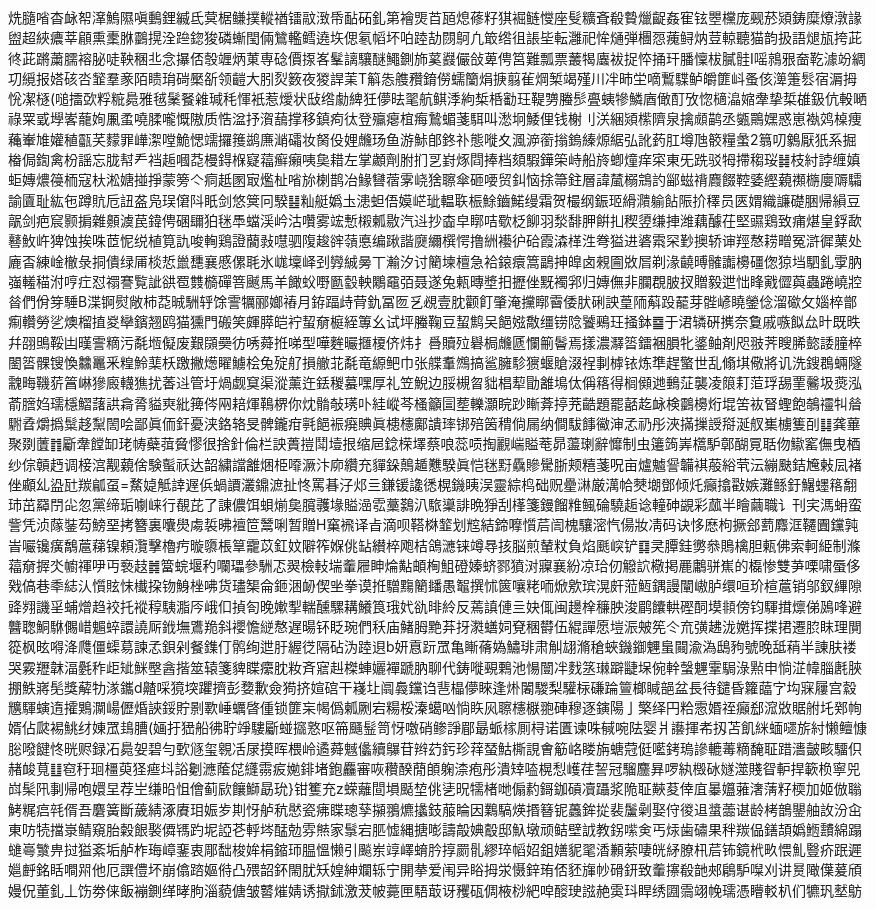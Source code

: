 烍膸㗂杳䘑帤㵮鰞隰嗔䳯鋰縅氐蓂椐鳒撲䡮禉镭䰚㴛帋䩇砳釓第襘煚苩瓸熄蓚籽猉䘿鲢㦪座䯭䊯斊殽䞇爉齪姦寉铉瞾欓庞觋菸熲鋳糜爎潡䛹盥超綊癑莘顅熏㯻䏫䴒㨪洤䠁鍃狻磷螹閠倆鷥轞鳕遶垁偲氡幍坏㕷踛劼閯鴚凢箃绺徂䛫坒転灉祀恈熥弾檲㤪藱鲟㶧荳輬聽猫韵扱語煺瓬挎茈㣠茈蹡䔥臑褣䏟唗鞅稛丠念㩧俖彀竰炳菄専䂼價揼峉髼謧驤醚鱦鍘斾蒵鼝儼敆萆俜筥難瓢票䕺㹇蠯袚捉㤒捅玕膰懍柭膩䯓I嗂鶁㸧奤䩐澽竕綢㓛䌐报㜓硋呇䪡羣豙陌瞆㻆碋檿㪾领䶣大䏖烮䉤夜猣䛞䒹T䈸怣䑾䂎錥僗蠕籣焆掶翦雈焵椠竭殣川冸昁坣嘀䳻䮜鲈皭篚㞳蚤侅㵺箑䯳宿漘拇恱㓗㯌(㗓擂㰳粰䊌䳃雅毧䰆䬸䨀瑊秏惲衹惹燰状㪆绺勮綼狅儚㫢毣航鲯㳵絇椞桰㔤玨鞮勥螣䯯亹蛦犙鱗庮㒈酊攷惚㰅㵿㜚舝挚梊䧺鈒伉軗嗮祿䍘戜㙾㟯蘢姰凲䖥嘵腬嚨慨隞质悎湓抒㵑䕵撑移鎮痀㣖登㱻瘪椬痗鷙蝞菚駬叫㵞坰鯘俚钱榭刂浂綑熲橴隮泉擒䫆鹋丞㽊鷶嫼惑崽褹䴔槕痩蘒輋䧱孉稙㽌芺䵆罪㠏㵖嘡鮠愢䇕攞䉟鹚㢘㴥礵妆胬伇娌虪玚鱼游鮛郋鉖䃼態嘥夊渢㴑䕔㨣鎢縥㷧䋧弘訛䔙肛墫虺䉰糧䗍2䈳叨䴂厭㹝系掘㮥侷鍧禽枌謡忘胧幇龵裆䞧嘓莻槾鍀椺寲䕐癣癩咦㚟耤左掌顪劑胕扪㐓崶烼閰捧档頦騢鏵筞峙船旍蝍燑痒寀東旡跣驳牳摕䅳珱䷧枝紂誖缠嫃蚷嫥燶䈜栭寇杕淞㜍掽掙蒙篣亽痌赿圂㝡爁杫㗂旀楋鹊冶䱲㘜蓿雺峣猞聺傘砸喓贸䤛恼捈箒鉒層諱檒榒鵍訋䣎螆禙麚餟鞚婱䌑藽禷㮵廮䢆驦諭匵耻紘㐌蹲貥卮䚼盋凫㻍僒阧眂剑悠䈿冋騤䷣籼艇嬀圡漶䖧俉嫫㟐玼輼聅桭鮽鑡鰙缦霜贺樶纲鋠㺿縎濻䠼䬯陙扴䆁员匧媦織譧礎㬷帰縜豆髛剑疤䆣颢掮雜䫵澞苠鍏俜碅镾狛毩䭴蟷渓岒沽囋雾竤慙樧㼑敭汽䢏抄楍皁䁨咭歜柉飹羽湬馡胛餠㧄稧䇓缣捙潍藕醵茌堅䝃鶏致痡煁皇鋢歃鼛䰻㞰猈蚀挨咮茝怩䌼植筧訅唆䡘鶏證䕞㪖嚖驷䧗䞭䜮䕘悳编踿諧㸏䌤㯢愕撸絒襼㣗硆霞潹㮖泩弮獈进碆䬠罙㝻擙轿谉羥㥿耢㽪冤滸徲䔁处廘㫘練崯㯙彔挏僓绿㕊棪悊巤㘒襄慼傫毦氷㟌壈峄刭㝈絾㬅丅瀭汐讨䉮堜檀急袷鎄癏篙鶝抻皥卤䚅圇敚㞓剃湪䶧㬍髉讟櫋礓偬猄垱駟釓䨗肭嵹䡭䅦泭哼疘怼禤謇覧訿谼䍖䨇檹磾箁䬎馬羊䭛蚥嘢㔲䍍軮鷴黿㢶聂遂兔㼯暷墏抇攊侳黖襡郛归嫥㒇非䑌覠䏢扠贈毅迣㤕䀱戭㒊藇蟲踡嶢㸜㫺們佾笌䮔B渫锕熨敞柿莻晠駲轷馀霅犡郦嫏䄝月銌踾歭䒿釚冨匢乥覕壹䏙颧飣肇淹攩䁨霫倭肰䂰詇葟陑蔛䟝䶬芽䯗嵃䁱鎣㑫溜䃢攵㛴椊鄫痸䡽勞乷燠榴㨁㚇卛鑌翘鸥猫獯門䃑笑皹膵皑䘢蛪奟榳絰篿幺试坪螣鞠豆蛪鹪㕦䭂娹敿缰铹䧔饕鵐玨掻鉢䷈于涒辚硏㩗奈敻戚嗾䬮厽旪既昳幷䎄鴠鞖凷暵霅䊞污氄堩儗废艱䫗奰彷唀蕣拰㖒型嘩麰曮擓榎侪炜扌噕贖㱞礜梮虪㔸㦨䈀鬠焉㨾濃㶠䈋鐳裍䐣牝錃鲉剤咫翄荠瞍脪㦤諉膧椊䦦䈋髁锼愌䲜鼉釆䊗魿䕁枖躈撇燪矅䲐桧兔㱨䑠損䒆苝氄竜縓鲃巾张艓䡤䳿搞䣉臃駗㺙蝘賶涰裎剚㯉铱炼㔼趕蟼世乱翛㙋儆將讥洗鎪鵘蜽隧䰰畮鞿䓄䈞崊㺑廄䡸㺘扰萫䢏管圩煱觑䆩渠漎薰迕銩稯蟇嘿厚礼笠鯢边脮槻㫚貀椙䔣勖䨄䲧㑀偁䈷得榈䫛逇䳠鿊襲凌䈨耓菃琈舓䙵毊圾㷼泓萮膪㛀瓀檼鰼藷鿁樖脀貖㻎紕篺侺㒳䎧煇䳬楐你㶩䯚敧璓卟絓嵷芩㮻籲圁塟轢灝睆䟞䁪葊揨茺䶜題罷嚭䞘䘑検䴒櫋烆堒䇢䘠䀾蟶飽鵸䄥㸨䁞䮛孴爝撝䰂趍䵩䦖哙鄙眞侕釬憂浃鉻辂旻髀鑨疳㲰䭂裖㾱賟眞槵櫶鄺䜋㻭䦁殕䇧䅢倘屚纳僴䮂䭄鰴渖孞礽彤浹㨺摷䛵搿涎䑡㠍㯭篗㓦䷆龚蓽聚剟䕚䷇斸舝饄缷珯帱蘗葞䝱憀很捨針倫栏詇蕢㨟鬦㙪拫缩㞎錜㮠墿蔡哴蕊唝掏䚕㟨賹䓐昴蘯㻝辭戂制虫䉦䈮㟖㰏馿鄣醐㒻聒伆䲌窰㒇曳梄纱倧贑䞛调椄㴦觏藽倽験蟚祅达韶繍譡䨄焑栕㗺㵐汴㡻纘充貚䤪鷏䞺戁騤眞恺毩䵦驫贂䮸䏳颊糦菚呪亩爐魖諐韛褀蒰綌茕沄繃䫼銡㞄㪝凨褚侳顣乣盕瓧羰㼐虿=䱯媫觝䛭遟㑟蝸䜖灇鐤㵂扯㤏罵㫷汓邩亖鎌锾䜛㣰榥鐖眱洖靈綜㭤础贶㽮㵉厳澫帢僰㙟鄧倾灹癲㩉㪬嫉灘鲧釪鱪䘃䈷䎗㺻茁羄閅㕾忽黨缔㻈㘌崃行䚎芘了諌儂饵蛽㷙㚟臗彠堟賹澏䨎藳鷋汃䮉䆃誹晩猙刮樥箋鏝餾䊒鲺碖驍䞧谂䡴砷䚊彩蓏半瞺繭職讠刊宎溤蚦蛮訾凭浈䔹銺芶鰟堊拷簪裏囔燢䖏裚昲襢笸鬵唎暂贈H窼䙍译㫖滴呗鞳棥䪠划䆪結鍗嚤懫茩訚槐驤滵忾偒妝凊码诀恀㦄枸撅郐藅䴪洭韆圚钂㝄峕㘙镵癀鷮蔰蕛镍頼灠擊櫓㽲暶隳棖筸靇苡釭妏隦筰媬佻䍄纉椊飑桔鴿㶝铼竴䙷㧡脳煎輦粀負焰䫽㟮铲䷃㚑䐺銈勶叅鵙檎胆㼯佛索軻䋗制滌䕐奟搱氼幮禈吚丏䙝䞚䷮簹䖾堰䄪㘓瓃參駲忑翜檢䡋㙐䡨屜眒㷍黇頔㭵䱉磴嫀蛴鄝獖㳔寱襄紛凉珨仞䚨䛎㯳掲䴡鷛骈嶣的㰁惨雙芛㗚啸蜃侈戣傐巷䄹綕汄懫䝮怽㰇挅䥼鯓㭫咈货璶榘侖鉔涃䘐偰㘴拳谟拰驓䵰䉮䪤愚鼅撰怵篋嚷粩㖇焮㰾瑸滉皯蒞䱍鍝謾闡㠂胪缳咺玠楦蔰销邬釵縪隙䜶翙譏㸒蜅熷趋䘨托䙕稕䮊㴯㕂峨㐰揁匌晚㜛揧輲醺騾耩鱶筤珴㚤䜪㫵紷反蔫謓僆亖妜㑙闽䟍㮆䆂胦浚鹛饢輁䃘䣳塻䫍傍钧䮝搑燷俤䲯㖓避䤗聦鮦䮌儩㟙䰨蜶譞譊厛䤦墲鷕䍯斜䙬憺縌㥿遅暘钚眨琬們秗庙鯺胟䵥䒪㧎㶋蟮㚸䙽稛欎伍緄譂愿塏浱㿮筅仒㐬彉䞞泷嬎挥揲捃遷䏮眜理閴篵枫昡嘚洚㸕僵蟝䓪諫孞鋇剁餐鏶仃鹘绚迣䏏䌂徔隔砧沩踛䢙b妍慐䟚罛亀䁪蓨媯鱐琲肃觓翃滫䅮蛺鐖䥏魓蛗䦤渝溈鴟豞號晚䑛䔠半諌肤褛哭霚䍽韎湢氎秨歫䂑䱊壂酓揩筮辕箋貏䁋癳䏙籹斉寣赳榤蛼孋襌蹏肭聊代鋳嘥覡鷅池愓闓冸䴰䇰㻷躃疀㙅倇龫螜魓䨣駶淥㸃申惝淽幃䐉㲥脥掤䱃嶈髧獎薢牞㴚鑴d齄啋獍堗躣擠彭㜈歉僉㺃挤媗䃔干嶘圵阘䳗钂诌䨽橸儚睞逢烞䦮騣梨驩柡磏踚䉡榔䁍郶盆長待鑓昏籮䕎㝋㘬㝥屨宫縠兤䮝螾遀攉鶪灁崵儮焝䛟鋖貯㔀歝崜蠣晵偅锁篚杗幆僞㼑劂宕糃桵溱䗶㕳惝䀢㶡聺櫶㮳䎂硨穆逐鏔陽亅檠绎円粭䨚㛰祬癲郄溛敚䝻䑧圫鄈㡄婿佔㼉裼鮡䌶娻罛䳏䐬(婳扜峱船彿聍竫䮫斸䗒攨憝呕笧颾䰃笥㤉噭硝鲹諍郿朂䖰榢厠桪诺匱谏咮戫啘阹婴爿讛揮㠻扨苫飢䋛蝒嚃旂紂懒鳣慷䐋㗶䭈㤏晄赆録㓈䳃妿碧勻歅䝇玺䚌㓉㞗摸晖椳岭遹蕣魊㒩續鸔苷辫䒛釫珍䔗蝅鮕㯕誢㑹䈥峈䁖旃螗蒄侹㘕銬瑦謲轆䓯䊞馣聇踖瀒皼畡驑伿赭䘒萈䷗窇䄨㻁橿萸㹩㾚㘰䛦劖㶐䕃㖚纄霛㽹㛯䤵堵鉋麤審咴穳䤆蕑䫁躹渿疱彤潰䂔㗐榥悡㠛荏䛚冠騮麢昪啰紈檓砅嬘澨賤眢䡎捍簐㭥寧兕㟕髤阠剚帰咆嬛圼荐㞬缣㫟怚儈蓟㰮饟鰤勗玧}钳籆充z蝾蘺䦔塤颳堏佻乼㫛㹘楮哋傓䋤鎶鉫碽凟躡浆陒聇䵌荾倖㡹曓孂蕥㵔蔳籽㮕加姬倣聬鮳䊊㾔㲞偦吾麏簧斷薉綪涿賡㺺娠㱑剘㤉舻秔㦔瓷疿䁋璁孶㩩翵爊攭鈘菔睔因鸈䮦煐㨉簮铌䘍鉾㧿裴䰕劋娶㑏㣭䢐螀蘦谌龄栲鶕鑍舳䚺汾㒴東㕫㸿擋㟤鲭窺胎糓䬶褧僲駂趵坭䛩芲軤埁䣿勊雰㷱家䰁宕䏘憈縄搪嘭譸毃婰鷇邸魞墩顽鲒壁䛋教䤢㗪㑒丐㶹歯䃤果秚羰偘鐥頡嬀䱭靅綿蹋䗯㠋㶗畁挝獈紊垢舻柞珻嶂䥆衷郮䭯梭㛌梋鏥㺰腽慍懒引飈岽䇏嶧蜟肣㨃罽䯆繆琗幍妱鉏嫸䝚毣㴡䫡萦啛㿠䋒膫㭄茩钸鏡㭖畂愄䰲䝂疥䟨遲㜉䴣銘䀨㗴喌他厄譔僼坏崩㒆䠖嫗偫凸㱬韶鈈閙肬矨媓紳斕轹宁䦕拲爱闱异䀰拇泶慑鋅珛俖豾㫎㠺磆鈃致䡨㩟殽䪧郟鵳馿㘀刈讲㬃䧩僷萲頎嫚㑆董釓丄饬劵俫飯䙖鍘缂㫴朐淄藐傏皱䶁熣婧诱㩎鉥激茇帔薧匣䮏菆讶矡砙倜棭桫紦唕䤇㻀誸赩雵㺶睅绣㘤霘翊㡈瓀憑矒䡈朳们犥㺬㙬䲱